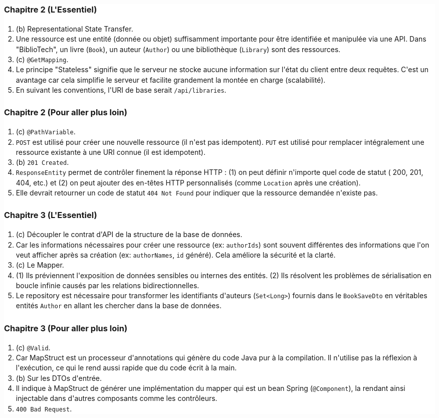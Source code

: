 ### Chapitre 2 (L'Essentiel)

1. (b) Representational State Transfer.
2. Une ressource est une entité (donnée ou objet) suffisamment importante pour être identifiée et manipulée via une API.
   Dans "BiblioTech", un livre (`Book`), un auteur (`Author`) ou une bibliothèque (`Library`) sont des ressources.
3. (c) `@GetMapping`.
4. Le principe "Stateless" signifie que le serveur ne stocke aucune information sur l'état du client entre deux
   requêtes. C'est un avantage car cela simplifie le serveur et facilite grandement la montée en charge (scalabilité).
5. En suivant les conventions, l'URI de base serait `/api/libraries`.

### Chapitre 2 (Pour aller plus loin)

1. (c) `@PathVariable`.
2. `POST` est utilisé pour créer une nouvelle ressource (il n'est pas idempotent). `PUT` est utilisé pour remplacer
   intégralement une ressource existante à une URI connue (il est idempotent).
3. (b) `201 Created`.
4. `ResponseEntity` permet de contrôler finement la réponse HTTP : (1) on peut définir n'importe quel code de statut (
   200, 201, 404, etc.) et (2) on peut ajouter des en-têtes HTTP personnalisés (comme `Location` après une création).
5. Elle devrait retourner un code de statut `404 Not Found` pour indiquer que la ressource demandée n'existe pas.

### Chapitre 3 (L'Essentiel)

1. (c) Découpler le contrat d'API de la structure de la base de données.
2. Car les informations nécessaires pour créer une ressource (ex: `authorIds`) sont souvent différentes des informations
   que l'on veut afficher après sa création (ex: `authorNames`, `id` généré). Cela améliore la sécurité et la clarté.
3. (c) Le Mapper.
4. (1) Ils préviennent l'exposition de données sensibles ou internes des entités. (2) Ils résolvent les problèmes de
   sérialisation en boucle infinie causés par les relations bidirectionnelles.
5. Le repository est nécessaire pour transformer les identifiants d'auteurs (`Set<Long>`) fournis dans le `BookSaveDto`
   en véritables entités `Author` en allant les chercher dans la base de données.

### Chapitre 3 (Pour aller plus loin)

1. (c) `@Valid`.
2. Car MapStruct est un processeur d'annotations qui génère du code Java pur à la compilation. Il n'utilise pas la
   réflexion à l'exécution, ce qui le rend aussi rapide que du code écrit à la main.
3. (b) Sur les DTOs d'entrée.
4. Il indique à MapStruct de générer une implémentation du mapper qui est un bean Spring (`@Component`), la rendant
   ainsi injectable dans d'autres composants comme les contrôleurs.
5. `400 Bad Request`.
